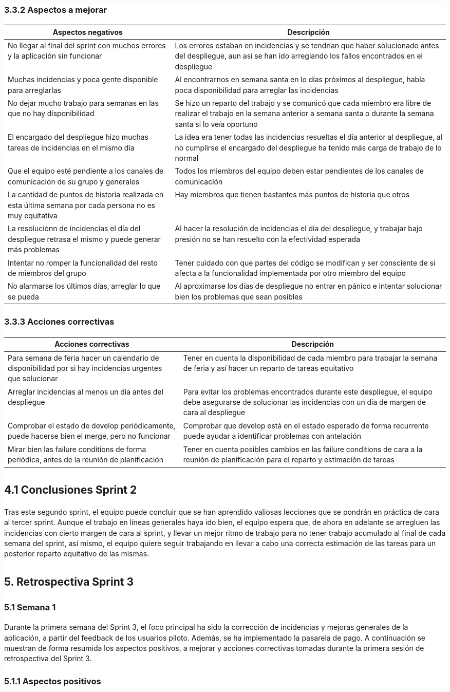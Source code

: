 ### 3.3.2 Aspectos a mejorar

| Aspectos negativos | Descripción |
| --- | --- |
| No llegar al final del sprint con muchos errores y la aplicación sin funcionar | Los errores estaban en incidencias y se tendrían que haber solucionado antes del despliegue, aun así se han ido arreglando los fallos encontrados en el despliegue |
| Muchas incidencias y poca gente disponible para arreglarlas | Al encontrarnos en semana santa en lo días próximos al despliegue, había poca disponibilidad para arreglar las incidencias |
| No dejar mucho trabajo para semanas en las que no hay disponibilidad | Se hizo un reparto del trabajo y se comunicó que cada miembro era libre de realizar el trabajo en la semana anterior a semana santa o durante la semana santa si lo veía oportuno |
| El encargado del despliegue hizo muchas tareas de incidencias en el mismo día | La idea era tener todas las incidencias resueltas el día anterior al despliegue, al no cumplirse el encargado del despliegue ha tenido más carga de trabajo de lo normal |
| Que el equipo esté pendiente a los canales de comunicación de su grupo y generales | Todos los miembros del equipo deben estar pendientes de los canales de comunicación |
| La cantidad de puntos de historia realizada en esta última semana por cada persona no es muy equitativa | Hay miembros que tienen bastantes más puntos de historia que otros |
| La resoluciónn de incidencias el día del despliegue retrasa el mismo y puede generar más problemas | Al hacer la resolución de incidencias el día del despliegue, y trabajar bajo presión no se han resuelto con la efectividad esperada |
| Intentar no romper la funcionalidad del resto de miembros del grupo | Tener cuidado con que partes del código se modifican y ser consciente de si afecta a la funcionalidad implementada por otro miembro del equipo |
| No alarmarse los últimos días, arreglar lo que se pueda | Al aproximarse los días de despliegue no entrar en pánico e intentar solucionar bien los problemas que sean posibles |

### 3.3.3 Acciones correctivas

| Acciones correctivas | Descripción |
| --- | --- |
| Para semana de feria hacer un calendario de disponibilidad por si hay incidencias urgentes que solucionar | Tener en cuenta la disponibilidad de cada miembro para trabajar la semana de feria y así hacer un reparto de tareas equitativo |
| Arreglar incidencias al menos un día antes del despliegue | Para evitar los problemas encontrados durante este despliegue, el equipo debe asegurarse de solucionar las incidencias con un día de margen de cara al despliegue |
| Comprobar el estado de develop periódicamente, puede hacerse bien el merge, pero no funcionar | Comprobar que develop está en el estado esperado de forma recurrente puede ayudar a identificar problemas con antelación |
| Mirar bien las failure conditions de forma periódica, antes de la reunión de planificación | Tener en cuenta posibles cambios en las failure conditions de cara a la reunión de planificación para el reparto y estimación de tareas |

## 4.1 Conclusiones Sprint 2
Tras este segundo sprint, el equipo puede concluir que se han aprendido valiosas lecciones que se pondrán en práctica de cara al tercer sprint. Aunque el trabajo en líneas generales haya ido bien, el equipo espera que, de ahora en adelante se arregluen las incidencias con cierto margen de cara al sprint, y llevar un mejor ritmo de trabajo para no tener trabajo acumulado al final de cada semana del sprint, así mismo, el equipo quiere seguir trabajando en llevar a cabo una correcta estimación de las tareas para un posterior reparto equitativo de las mismas.

## 5. Retrospectiva Sprint 3

### 5.1 Semana 1
Durante la primera semana del Sprint 3, el foco principal ha sido la corrección de incidencias y mejoras generales de la aplicación, a partir del feedback de los usuarios piloto. Además, se ha implementado la pasarela de pago.
A continuación se muestran de forma resumida los aspectos positivos, a mejorar y acciones correctivas tomadas durante la primera sesión de retrospectiva del Sprint 3.

### 5.1.1 Aspectos positivos
